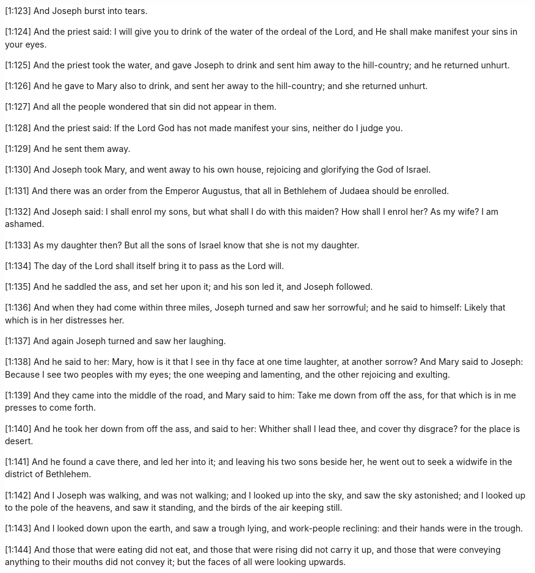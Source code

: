 [1:123] And Joseph burst into tears.

[1:124] And the priest said:  I will give you to drink of the water of the ordeal of the Lord, and He shall make manifest your sins in your eyes.

[1:125] And the priest took the water, and gave Joseph to drink and sent him away to the hill-country; and he returned unhurt.

[1:126] And he gave to Mary also to drink, and sent her away to the hill-country; and she returned unhurt.

[1:127] And all the people wondered that sin did not appear in them.

[1:128] And the priest said:  If the Lord God has not made manifest your sins, neither do I judge you.

[1:129] And he sent them away.

[1:130] And Joseph took Mary, and went away to his own house, rejoicing and glorifying the God of Israel.

[1:131] And there was an order from the Emperor Augustus, that all in Bethlehem of Judaea should be enrolled.

[1:132] And Joseph said:  I shall enrol my sons, but what shall I do with this maiden?  How shall I enrol her?  As my wife?  I am ashamed.

[1:133] As my daughter then?  But all the sons of Israel know that she is not my daughter.

[1:134] The day of the Lord shall itself bring it to pass as the Lord will.

[1:135] And he saddled the ass, and set her upon it; and his son led it, and Joseph followed.

[1:136] And when they had come within three miles, Joseph turned and saw her sorrowful; and he said to himself:  Likely that which is in her distresses her.

[1:137] And again Joseph turned and saw her laughing.

[1:138] And he said to her:  Mary, how is it that I see in thy face at one time laughter, at another sorrow?  And Mary said to Joseph:  Because I see two peoples with my eyes; the one weeping and lamenting, and the other rejoicing and exulting.

[1:139] And they came into the middle of the road, and Mary said to him:  Take me down from off the ass, for that which is in me presses to come forth.

[1:140] And he took her down from off the ass, and said to her:  Whither shall I lead thee, and cover thy disgrace? for the place is desert.

[1:141] And he found a cave there, and led her into it; and leaving his two sons beside her, he went out to seek a widwife in the district of Bethlehem.

[1:142] And I Joseph was walking, and was not walking; and I looked up into the sky, and saw the sky astonished; and I looked up to the pole of the heavens, and saw it standing, and the birds of the air keeping still.

[1:143] And I looked down upon the earth, and saw a trough lying, and work-people reclining: and their hands were in the trough.

[1:144] And those that were eating did not eat, and those that were rising did not carry it up, and those that were conveying anything to their mouths did not convey it; but the faces of all were looking upwards.
